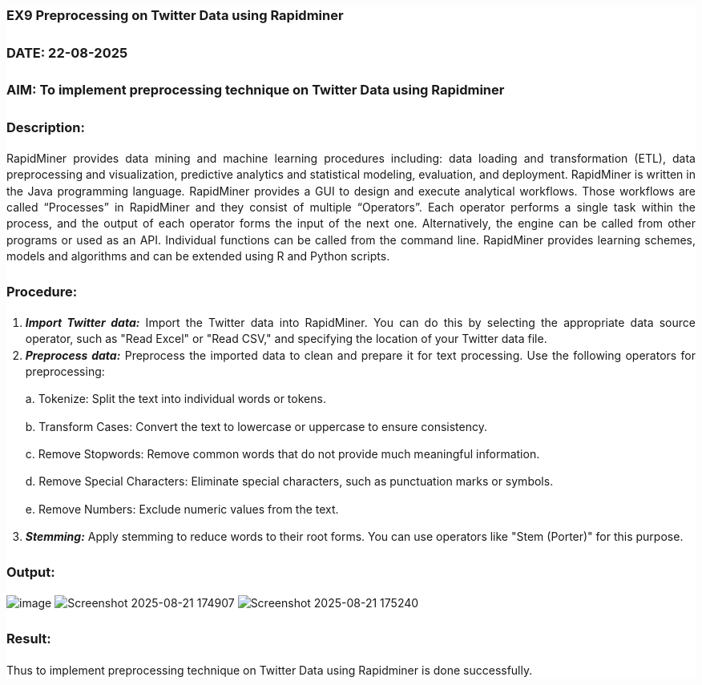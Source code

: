 ### EX9 Preprocessing on Twitter Data using Rapidminer
### DATE: 22-08-2025
### AIM: To implement preprocessing technique on Twitter Data using Rapidminer
### Description: 
<div align = "justify">
RapidMiner provides data mining and machine learning procedures including: data loading and transformation (ETL), data preprocessing and visualization, 
predictive analytics and statistical modeling, evaluation, and deployment. RapidMiner is written in the Java programming language. 
RapidMiner provides a GUI to design and execute analytical workflows. Those workflows are called “Processes” in RapidMiner and they consist of multiple “Operators”. 
Each operator performs a single task within the process, and the output of each operator forms the input of the next one. Alternatively, the engine can be called from 
other programs or used as an API. Individual functions can be called from the command line. 
RapidMiner provides learning schemes, models and algorithms and can be extended using R and Python scripts.

### Procedure:
1) ***Import Twitter data:*** Import the Twitter data into RapidMiner. You can do this by selecting the appropriate
data source operator, such as "Read Excel" or "Read CSV," and specifying the location of your Twitter data
file.
2) ***Preprocess data:*** Preprocess the imported data to clean and prepare it for text processing. Use the following
operators for preprocessing:
    <p>a. Tokenize: Split the text into individual words or tokens.
    <p>b. Transform Cases: Convert the text to lowercase or uppercase to ensure consistency.
    <p>c. Remove Stopwords: Remove common words that do not provide much meaningful information.
    <p>d. Remove Special Characters: Eliminate special characters, such as punctuation marks or symbols.
    <p>e. Remove Numbers: Exclude numeric values from the text.
3) ***Stemming:*** Apply stemming to reduce words to their root forms. You can use operators like "Stem (Porter)"
for this purpose.


### Output:
<img width="1919" height="1015" alt="image" src="https://github.com/user-attachments/assets/f9459247-9e2e-446b-85d7-3da49d52fe6f" />
<img width="1916" height="1017" alt="Screenshot 2025-08-21 174907" src="https://github.com/user-attachments/assets/45f82348-f7ac-4bac-b280-36bc66317b27" />
<img width="1919" height="1013" alt="Screenshot 2025-08-21 175240" src="https://github.com/user-attachments/assets/c7c884aa-a15a-401d-916e-ca329255364d" />

### Result:
Thus to implement preprocessing technique on Twitter Data using Rapidminer is done successfully.
